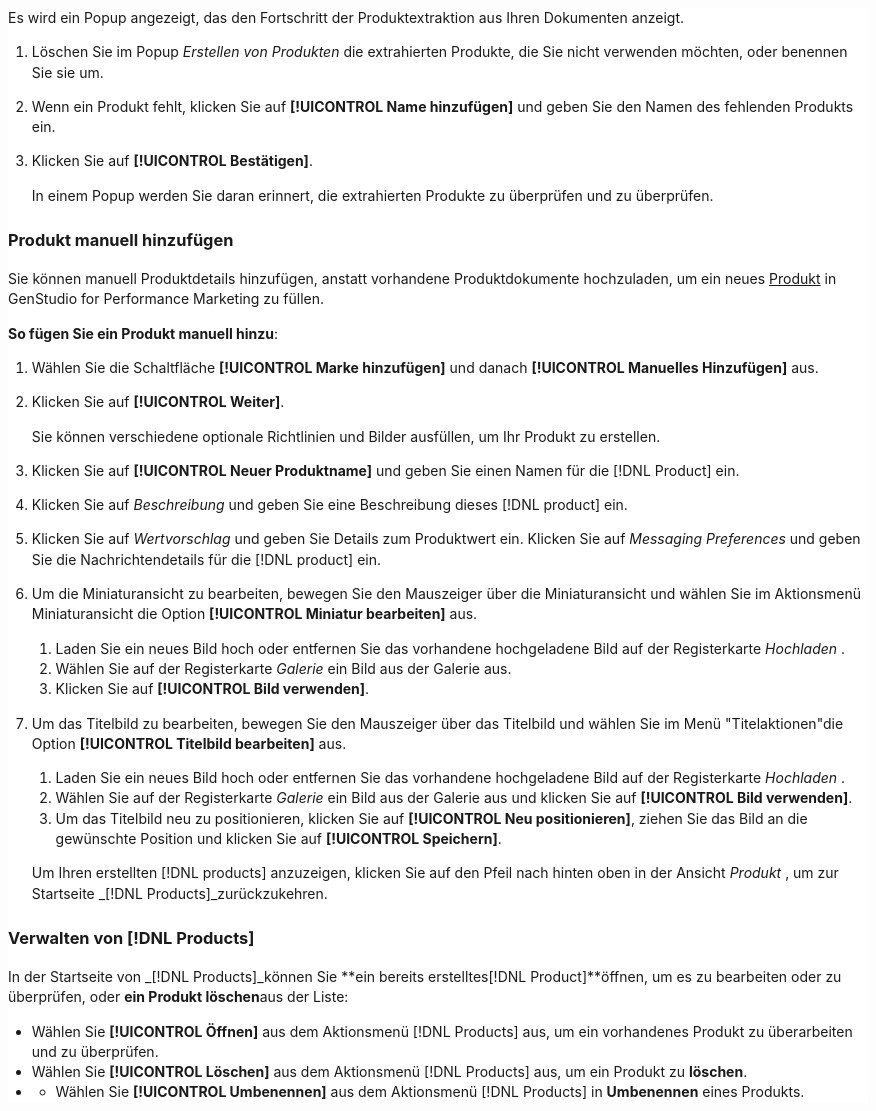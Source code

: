    Es wird ein Popup angezeigt, das den Fortschritt der Produktextraktion aus Ihren Dokumenten anzeigt.

1. Löschen Sie im Popup _Erstellen von Produkten_ die extrahierten Produkte, die Sie nicht verwenden möchten, oder benennen Sie sie um.
1. Wenn ein Produkt fehlt, klicken Sie auf **[!UICONTROL Name hinzufügen]** und geben Sie den Namen des fehlenden Produkts ein.
1. Klicken Sie auf **[!UICONTROL Bestätigen]**.

   In einem Popup werden Sie daran erinnert, die extrahierten Produkte zu überprüfen und zu überprüfen.

### Produkt manuell hinzufügen

Sie können manuell Produktdetails hinzufügen, anstatt vorhandene Produktdokumente hochzuladen, um ein neues [Produkt](products.md) in GenStudio for Performance Marketing zu füllen.

**So fügen Sie ein Produkt manuell hinzu**:

1. Wählen Sie die Schaltfläche **[!UICONTROL Marke hinzufügen]** und danach **[!UICONTROL Manuelles Hinzufügen]** aus.
1. Klicken Sie auf **[!UICONTROL Weiter]**.

   Sie können verschiedene optionale Richtlinien und Bilder ausfüllen, um Ihr Produkt zu erstellen.

1. Klicken Sie auf **[!UICONTROL Neuer Produktname]** und geben Sie einen Namen für die [!DNL Product] ein.
1. Klicken Sie auf _Beschreibung_ und geben Sie eine Beschreibung dieses [!DNL product] ein.
1. Klicken Sie auf _Wertvorschlag_ und geben Sie Details zum Produktwert ein.
Klicken Sie auf _Messaging Preferences_ und geben Sie die Nachrichtendetails für die [!DNL product] ein.
1. Um die Miniaturansicht zu bearbeiten, bewegen Sie den Mauszeiger über die Miniaturansicht und wählen Sie im Aktionsmenü Miniaturansicht die Option **[!UICONTROL Miniatur bearbeiten]** aus.
   1. Laden Sie ein neues Bild hoch oder entfernen Sie das vorhandene hochgeladene Bild auf der Registerkarte _Hochladen_ .
   1. Wählen Sie auf der Registerkarte _Galerie_ ein Bild aus der Galerie aus.
   1. Klicken Sie auf **[!UICONTROL Bild verwenden]**.
1. Um das Titelbild zu bearbeiten, bewegen Sie den Mauszeiger über das Titelbild und wählen Sie im Menü &quot;Titelaktionen&quot;die Option **[!UICONTROL Titelbild bearbeiten]** aus.
   1. Laden Sie ein neues Bild hoch oder entfernen Sie das vorhandene hochgeladene Bild auf der Registerkarte _Hochladen_ .
   1. Wählen Sie auf der Registerkarte _Galerie_ ein Bild aus der Galerie aus und klicken Sie auf **[!UICONTROL Bild verwenden]**.
   1. Um das Titelbild neu zu positionieren, klicken Sie auf **[!UICONTROL Neu positionieren]**, ziehen Sie das Bild an die gewünschte Position und klicken Sie auf **[!UICONTROL Speichern]**.

   Um Ihren erstellten [!DNL products] anzuzeigen, klicken Sie auf den Pfeil nach hinten oben in der Ansicht _Produkt_ , um zur Startseite _[!DNL Products]_zurückzukehren.

### Verwalten von [!DNL Products]

In der Startseite von _[!DNL Products]_können Sie **ein bereits erstelltes[!DNL Product]**öffnen, um es zu bearbeiten oder zu überprüfen, oder **ein Produkt löschen**aus der Liste:

* Wählen Sie **[!UICONTROL Öffnen]** aus dem Aktionsmenü [!DNL Products] aus, um ein vorhandenes Produkt zu überarbeiten und zu überprüfen.
* Wählen Sie **[!UICONTROL Löschen]** aus dem Aktionsmenü [!DNL Products] aus, um ein Produkt zu **löschen**.
* 
   * Wählen Sie **[!UICONTROL Umbenennen]** aus dem Aktionsmenü [!DNL Products] in **Umbenennen** eines Produkts.
